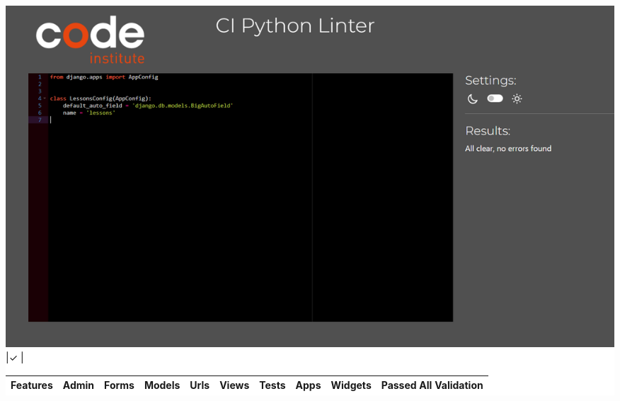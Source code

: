 ![python validation](media/python/lessons-apps.PNG) |&check; |


| Features | Admin  | Forms  | Models | Urls   | Views  | Tests  |  Apps   | Widgets | Passed All Validation | 
|----------|--------|--------|--------|--------|--------|--------|---------|---------|-----------------------|